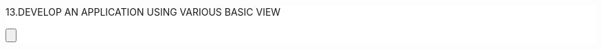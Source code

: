  <category android:name="android.intent.category.LAUNCHER" />
 </intent-filter>
 </activity>
 </application>
</manifest>

13.DEVELOP AN APPLICATION USING VARIOUS BASIC VIEW

<?xml version="1.0" encoding="utf-8"?>
<RelativeLayout xmlns:android="http://schemas.android.com/apk/res/android"
 xmlns:tools="http://schemas.android.com/tools"
 android:layout_width="match_parent"
 android:layout_height="match_parent"
 android:padding="16dp"
 tools:context=".MainActivity">
 <TextView
 android:id="@+id/textView"
 android:layout_width="wrap_content"
 android:layout_height="wrap_content"
 android:text="Hello, World!"
 android:textSize="24sp"
 android:layout_centerHorizontal="true"
 android:layout_marginTop="32dp"/>
 <EditText
 android:id="@+id/editText"
 android:layout_width="match_parent"
 android:layout_height="wrap_content"
 android:layout_below="@id/textView"
 android:layout_marginTop="16dp"
 android:hint="Enter your name"
 android:minHeight="48dp" />
 <Button
 android:id="@+id/button"
 android:layout_width="wrap_content"
 android:layout_height="wrap_content"
 android:text="Click Me"
 android:layout_below="@id/editText"
 android:layout_centerHorizontal="true"
 android:layout_marginTop="16dp"/>
 <ImageView
 android:id="@+id/imageView"
 android:layout_width="wrap_content"
 android:layout_height="wrap_content"
 android:src="@drawable/ic_launcher_foreground"
 android:layout_below="@id/button"
 android:layout_centerHorizontal="true"
 android:layout_marginTop="16dp"/>
 <CheckBox
 android:id="@+id/checkBox"
 android:layout_width="wrap_content"
 android:layout_height="wrap_content"
 android:text="I agree to the terms and conditions"
 android:layout_below="@id/imageView"
 android:layout_centerHorizontal="true"
 android:layout_marginTop="16dp"/>
</RelativeLayout>
